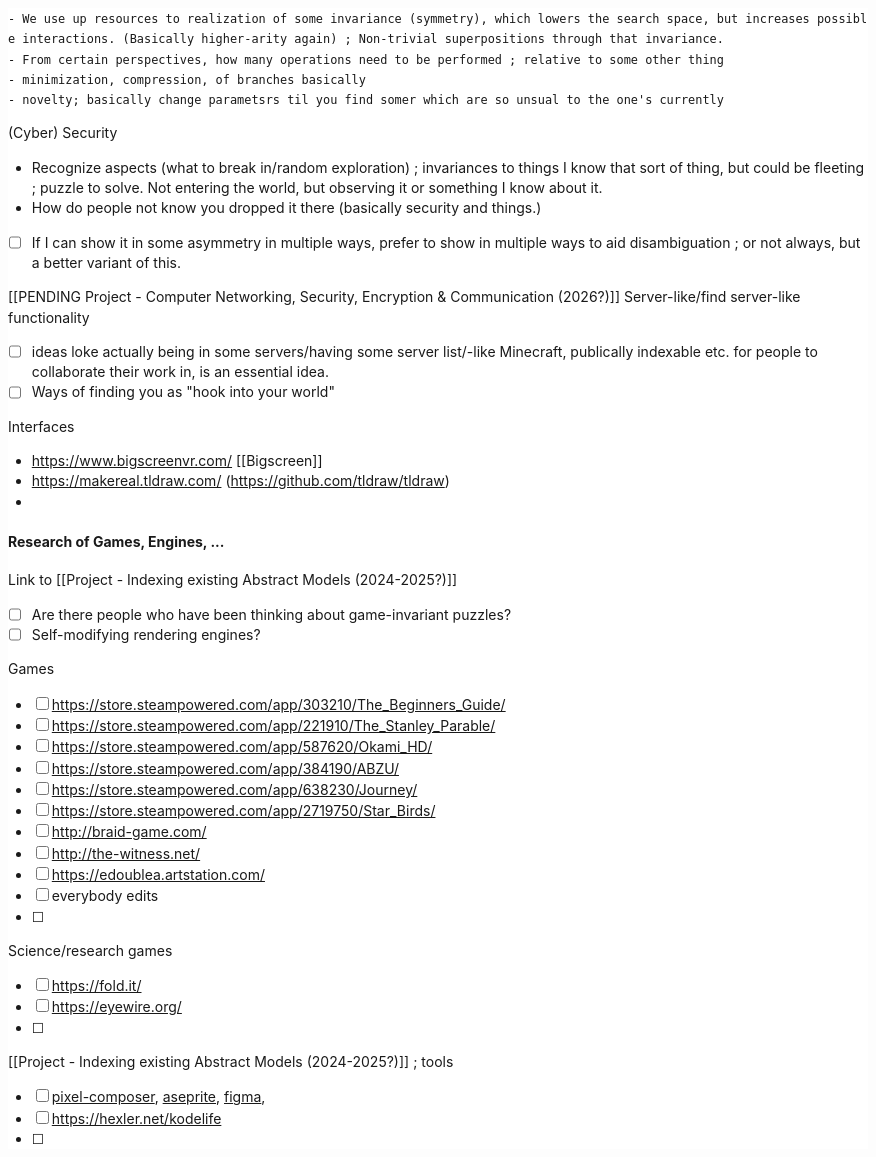 	- We use up resources to realization of some invariance (symmetry), which lowers the search space, but increases possible interactions. (Basically higher-arity again) ; Non-trivial superpositions through that invariance.
	- From certain perspectives, how many operations need to be performed ; relative to some other thing
	- minimization, compression, of branches basically
	- novelty; basically change parametsrs til you find somer which are so unsual to the one's currently

(Cyber) Security
- Recognize aspects (what to break in/random exploration) ; invariances to things I know that sort of thing, but could be fleeting ; puzzle to solve. Not entering the world, but observing it or something I know about it.
- How do people not know you dropped it there (basically security and things.)

- [ ] If I can show it in some asymmetry in multiple ways, prefer to show in multiple ways to aid disambiguation ; or not always, but a better variant of this.

[[PENDING Project - Computer Networking, Security, Encryption  & Communication (2026?)]]
Server-like/find server-like functionality
- [ ] ideas loke actually being in some servers/having some server list/-like Minecraft, publically indexable etc. for people to collaborate their work in, is an essential idea. 
- [ ] Ways of finding you as "hook into your world"

Interfaces
- https://www.bigscreenvr.com/ [[Bigscreen]]
- https://makereal.tldraw.com/ (https://github.com/tldraw/tldraw)
- 

#### Research of Games, Engines, ...
Link to [[Project - Indexing existing Abstract Models (2024-2025?)]]

- [ ] Are there people who have been thinking about game-invariant puzzles?
- [ ] Self-modifying rendering engines?

Games
- [ ] https://store.steampowered.com/app/303210/The_Beginners_Guide/
- [ ] https://store.steampowered.com/app/221910/The_Stanley_Parable/
- [ ] https://store.steampowered.com/app/587620/Okami_HD/
- [ ] https://store.steampowered.com/app/384190/ABZU/
- [ ] https://store.steampowered.com/app/638230/Journey/
- [ ] https://store.steampowered.com/app/2719750/Star_Birds/
- [ ] http://braid-game.com/
- [ ] http://the-witness.net/
- [ ] https://edoublea.artstation.com/
- [ ] everybody edits
- [ ] 

Science/research games
- [ ] https://fold.it/
- [ ] https://eyewire.org/
- [ ] 

[[Project - Indexing existing Abstract Models (2024-2025?)]] ; tools
- [ ] [pixel-composer](https://makham.itch.io/pixel-composer), [aseprite](https://www.aseprite.org/), [figma](https://www.figma.com/blog/behind-our-redesign-ui3/), 
- [ ] https://hexler.net/kodelife
- [ ] 
